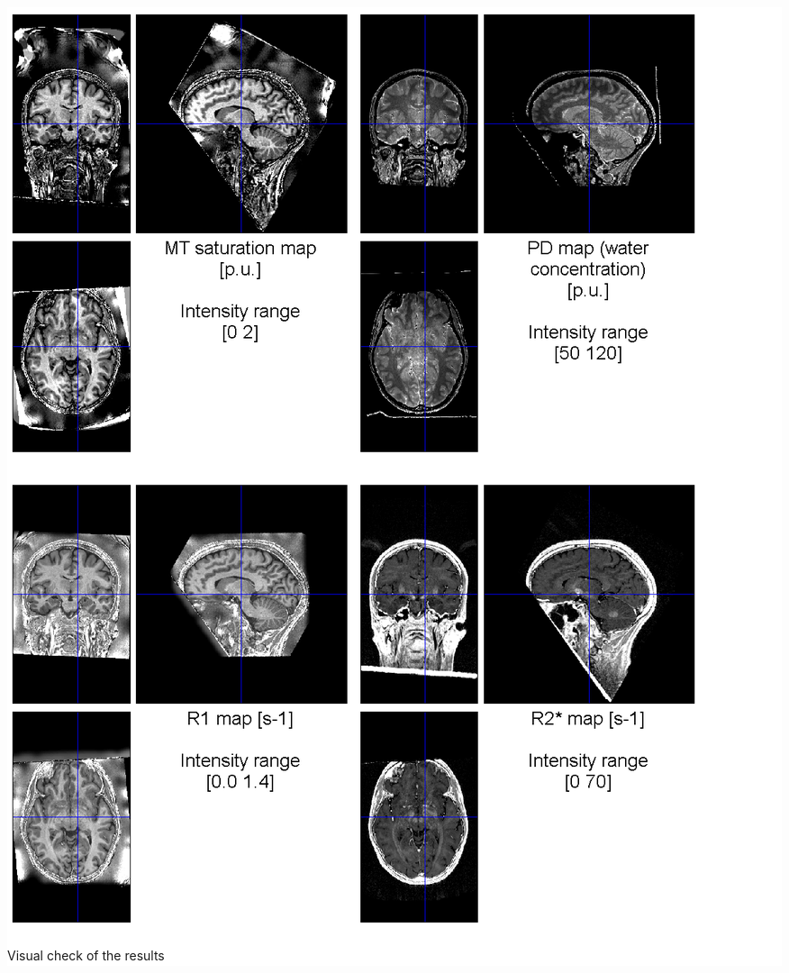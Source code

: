 ![Visual check of the results](../assets/images/docs/MapCreation_tutorial_check_maps_run03_RFsensmapscorr.png)
<figcaption>Visual check of the results</figcaption>
</figure>
